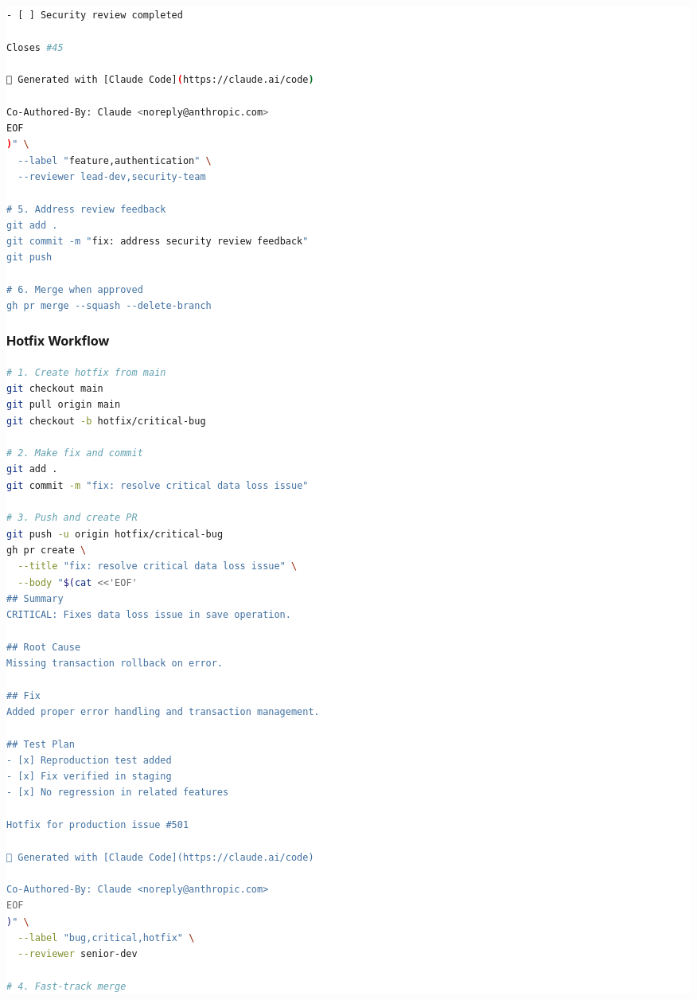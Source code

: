 ```bash
- [ ] Security review completed

Closes #45

🤖 Generated with [Claude Code](https://claude.ai/code)

Co-Authored-By: Claude <noreply@anthropic.com>
EOF
)" \
  --label "feature,authentication" \
  --reviewer lead-dev,security-team

# 5. Address review feedback
git add .
git commit -m "fix: address security review feedback"
git push

# 6. Merge when approved
gh pr merge --squash --delete-branch
```

### Hotfix Workflow

```bash
# 1. Create hotfix from main
git checkout main
git pull origin main
git checkout -b hotfix/critical-bug

# 2. Make fix and commit
git add .
git commit -m "fix: resolve critical data loss issue"

# 3. Push and create PR
git push -u origin hotfix/critical-bug
gh pr create \
  --title "fix: resolve critical data loss issue" \
  --body "$(cat <<'EOF'
## Summary
CRITICAL: Fixes data loss issue in save operation.

## Root Cause
Missing transaction rollback on error.

## Fix
Added proper error handling and transaction management.

## Test Plan
- [x] Reproduction test added
- [x] Fix verified in staging
- [x] No regression in related features

Hotfix for production issue #501

🤖 Generated with [Claude Code](https://claude.ai/code)

Co-Authored-By: Claude <noreply@anthropic.com>
EOF
)" \
  --label "bug,critical,hotfix" \
  --reviewer senior-dev

# 4. Fast-track merge
```